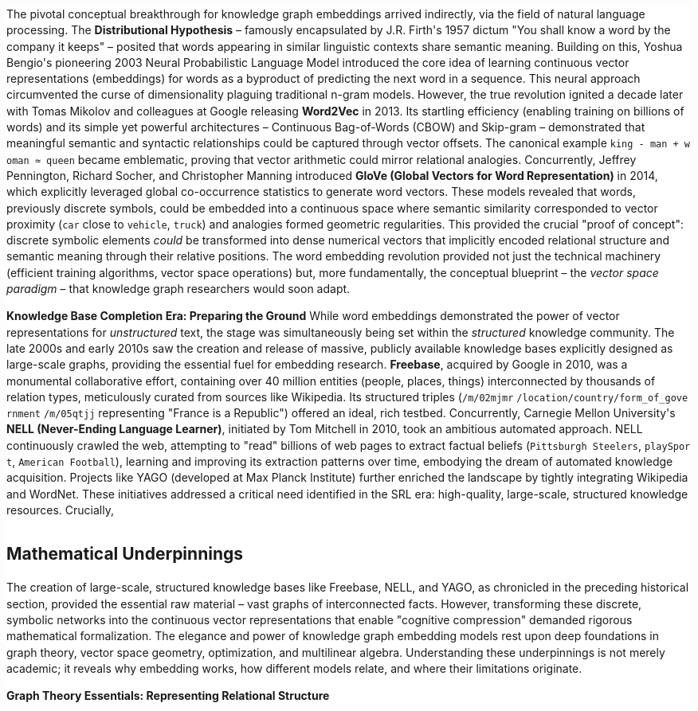 The pivotal conceptual breakthrough for knowledge graph embeddings arrived indirectly, via the field of natural language processing. The **Distributional Hypothesis** – famously encapsulated by J.R. Firth's 1957 dictum "You shall know a word by the company it keeps" – posited that words appearing in similar linguistic contexts share semantic meaning. Building on this, Yoshua Bengio's pioneering 2003 Neural Probabilistic Language Model introduced the core idea of learning continuous vector representations (embeddings) for words as a byproduct of predicting the next word in a sequence. This neural approach circumvented the curse of dimensionality plaguing traditional n-gram models. However, the true revolution ignited a decade later with Tomas Mikolov and colleagues at Google releasing **Word2Vec** in 2013. Its startling efficiency (enabling training on billions of words) and its simple yet powerful architectures – Continuous Bag-of-Words (CBOW) and Skip-gram – demonstrated that meaningful semantic and syntactic relationships could be captured through vector offsets. The canonical example `king - man + woman ≈ queen` became emblematic, proving that vector arithmetic could mirror relational analogies. Concurrently, Jeffrey Pennington, Richard Socher, and Christopher Manning introduced **GloVe (Global Vectors for Word Representation)** in 2014, which explicitly leveraged global co-occurrence statistics to generate word vectors. These models revealed that words, previously discrete symbols, could be embedded into a continuous space where semantic similarity corresponded to vector proximity (`car` close to `vehicle`, `truck`) and analogies formed geometric regularities. This provided the crucial "proof of concept": discrete symbolic elements *could* be transformed into dense numerical vectors that implicitly encoded relational structure and semantic meaning through their relative positions. The word embedding revolution provided not just the technical machinery (efficient training algorithms, vector space operations) but, more fundamentally, the conceptual blueprint – the *vector space paradigm* – that knowledge graph researchers would soon adapt.

**Knowledge Base Completion Era: Preparing the Ground**
While word embeddings demonstrated the power of vector representations for *unstructured* text, the stage was simultaneously being set within the *structured* knowledge community. The late 2000s and early 2010s saw the creation and release of massive, publicly available knowledge bases explicitly designed as large-scale graphs, providing the essential fuel for embedding research. **Freebase**, acquired by Google in 2010, was a monumental collaborative effort, containing over 40 million entities (people, places, things) interconnected by thousands of relation types, meticulously curated from sources like Wikipedia. Its structured triples (`/m/02mjmr` `/location/country/form_of_government` `/m/05qtjj` representing "France is a Republic") offered an ideal, rich testbed. Concurrently, Carnegie Mellon University's **NELL (Never-Ending Language Learner)**, initiated by Tom Mitchell in 2010, took an ambitious automated approach. NELL continuously crawled the web, attempting to "read" billions of web pages to extract factual beliefs (`Pittsburgh Steelers`, `playSport`, `American Football`), learning and improving its extraction patterns over time, embodying the dream of automated knowledge acquisition. Projects like YAGO (developed at Max Planck Institute) further enriched the landscape by tightly integrating Wikipedia and WordNet. These initiatives addressed a critical need identified in the SRL era: high-quality, large-scale, structured knowledge resources. Crucially,

## Mathematical Underpinnings

The creation of large-scale, structured knowledge bases like Freebase, NELL, and YAGO, as chronicled in the preceding historical section, provided the essential raw material – vast graphs of interconnected facts. However, transforming these discrete, symbolic networks into the continuous vector representations that enable "cognitive compression" demanded rigorous mathematical formalization. The elegance and power of knowledge graph embedding models rest upon deep foundations in graph theory, vector space geometry, optimization, and multilinear algebra. Understanding these underpinnings is not merely academic; it reveals why embedding works, how different models relate, and where their limitations originate.

**Graph Theory Essentials: Representing Relational Structure**